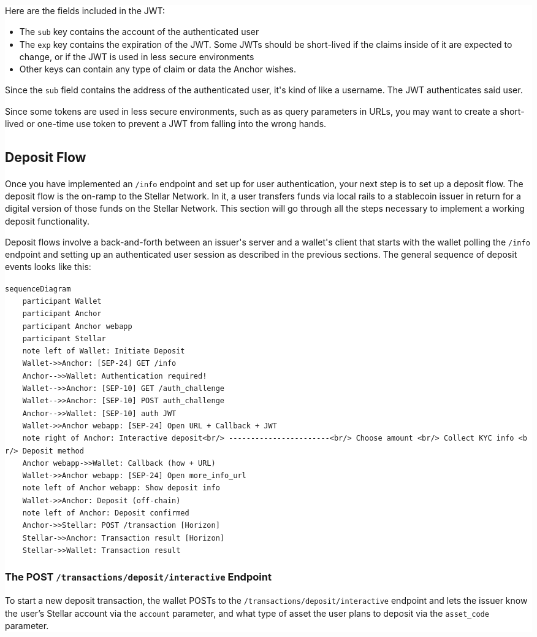 Here are the fields included in the JWT:

* The `sub` key contains the account of the authenticated user
* The `exp` key contains the expiration of the JWT. Some JWTs should be short-lived if the claims inside of it are expected to change, or if the JWT is used in less secure environments
* Other keys can contain any type of claim or data the Anchor wishes.

Since the `sub` field contains the address of the authenticated user, it's kind of like a username. The JWT authenticates said user.

Since some tokens are used in less secure environments, such as as query parameters in URLs, you may want to create a short-lived or one-time use token to prevent a JWT from falling into the wrong hands.

## Deposit Flow

Once you have implemented an `/info` endpoint and set up for user authentication, your next step is to set up a deposit flow. The deposit flow is the on-ramp to the Stellar Network. In it, a user transfers funds via local rails to a stablecoin issuer in return for a digital version of those funds on the Stellar Network. This section will go through all the steps necessary to implement a working deposit functionality.

Deposit flows involve a back-and-forth between an issuer's server and a wallet's client that starts with the wallet polling the `/info` endpoint and setting up an authenticated user session as described in the previous sections. The general sequence of deposit events looks like this:

```text
sequenceDiagram
    participant Wallet
    participant Anchor
    participant Anchor webapp
    participant Stellar
    note left of Wallet: Initiate Deposit
    Wallet->>Anchor: [SEP-24] GET /info
    Anchor-->>Wallet: Authentication required!
    Wallet-->>Anchor: [SEP-10] GET /auth_challenge
    Wallet-->>Anchor: [SEP-10] POST auth_challenge
    Anchor-->>Wallet: [SEP-10] auth JWT
    Wallet->>Anchor webapp: [SEP-24] Open URL + Callback + JWT
    note right of Anchor: Interactive deposit<br/> -----------------------<br/> Choose amount <br/> Collect KYC info <br/> Deposit method
    Anchor webapp->>Wallet: Callback (how + URL)
    Wallet->>Anchor webapp: [SEP-24] Open more_info_url
    note left of Anchor webapp: Show deposit info
    Wallet->>Anchor: Deposit (off-chain)
    note left of Anchor: Deposit confirmed
    Anchor->>Stellar: POST /transaction [Horizon]
    Stellar->>Anchor: Transaction result [Horizon]
    Stellar->>Wallet: Transaction result
```

### The POST `/transactions/deposit/interactive` Endpoint

To start a new deposit transaction, the wallet POSTs to the `/transactions/deposit/interactive` endpoint and lets the issuer know the user’s Stellar account via the `account` parameter, and what type of asset the user plans to deposit via the `asset_code` parameter.
